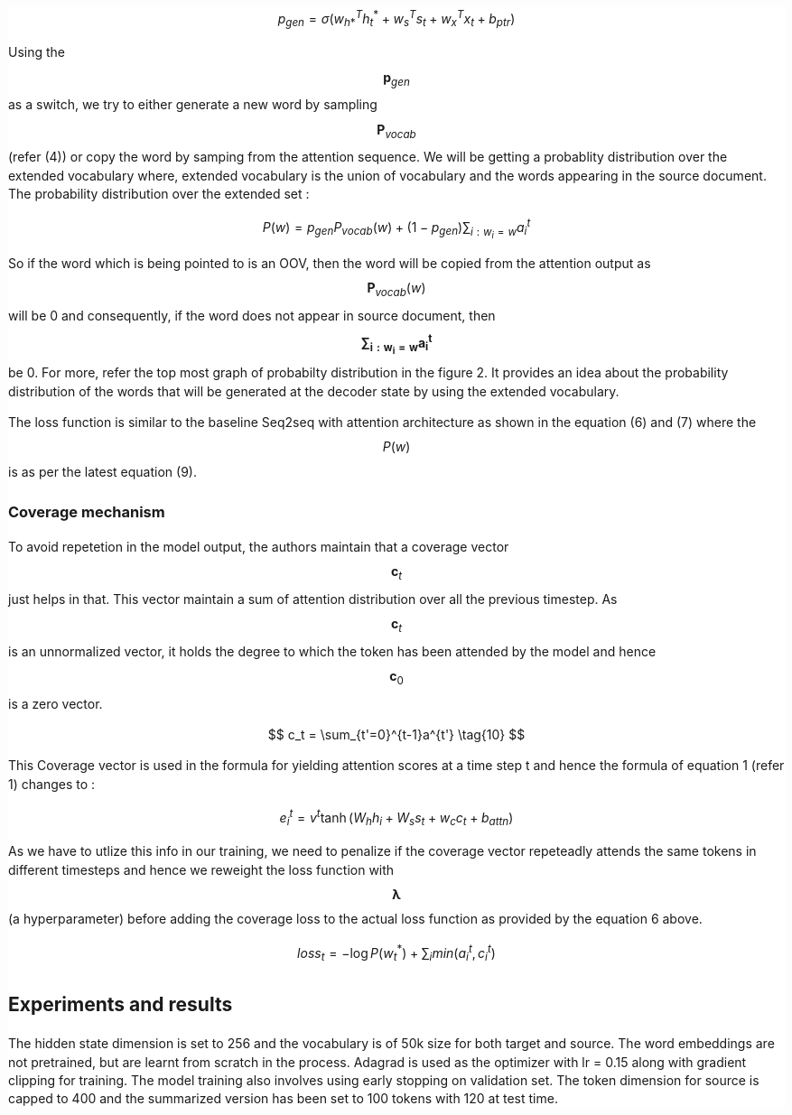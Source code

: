 $$
p_{gen} = \sigma(w_{h*}^Th_t^* + w_s^Ts_t + w_x^Tx_t + b_{ptr}) \tag{8}
$$

Using the $$\boldsymbol{p}_{gen}$$ as a switch, we try to either generate a new word by sampling $$\boldsymbol{P}_{vocab}$$  (refer (4))  or copy the word by samping from the attention sequence. We will be getting a probablity distribution over the extended vocabulary where, extended vocabulary is the union of vocabulary and the words appearing in the source document. 
The probability distribution over the extended set : 

$$
P(w) = p_{gen}P_{vocab}(w) + (1 - p_{gen})\sum_{i:w_i=w}a_i^t \tag{9}
$$

So if the word which is being pointed to is an OOV, then the word will be copied from the attention output as $$\boldsymbol{P}_{vocab}(w)$$  will be 0 and consequently, if the word does not appear in source document, then $$ \boldsymbol {\sum_{i:w_i=w}a_i^t} $$ be 0. For more, refer the top most graph of probabilty distribution in the figure 2. It provides an idea about the probability distribution of the words that will be generated at the decoder state by using the extended vocabulary.

The loss function is similar to the baseline Seq2seq with attention architecture as shown in the equation (6) and (7) where the $$P(w)$$ is as per the latest equation (9).

### Coverage mechanism  

To avoid repetetion in the model output, the authors maintain that a coverage vector $$\boldsymbol{c}_t$$ just helps in that. This vector maintain a sum of attention distribution over all the previous timestep. As $$\boldsymbol{c}_t$$ is an unnormalized vector, it holds the degree to which the token has been attended by the model and hence $$\boldsymbol{c}_0$$ is a zero vector. 

$$ 
c_t = \sum_{t'=0}^{t-1}a^{t'} \tag{10}
$$

This Coverage vector is used in the formula for yielding attention scores at a time step t and hence the formula of equation 1 (refer 1) changes to : 

$$
e_i^t = v^t\tanh(W_hh_i+W_ss_t+w_cc_t+b_{attn}) \tag{11} 
$$

As we have to utlize this info in our training, we need to penalize if the coverage vector repeteadly attends the same tokens in different timesteps and hence we reweight the loss function with $$\boldsymbol{\lambda}$$ (a hyperparameter) before adding the coverage loss to the actual loss function as provided by the equation 6 above.

$$
loss_t = -\log P(w_t^*)  + \sum_imin(a_i^t, c_i^t) \tag{12}
$$


## Experiments and results

The hidden state dimension is set to 256 and the vocabulary is of 50k size for both target and source. The word embeddings are not pretrained, but are learnt from scratch in the process. Adagrad is used as the optimizer with lr = 0.15 along with gradient clipping for training. The model training also involves using early stopping on validation set.  The token dimension for source is capped to 400 and the summarized version has been set to 100 tokens with 120 at test time. 
